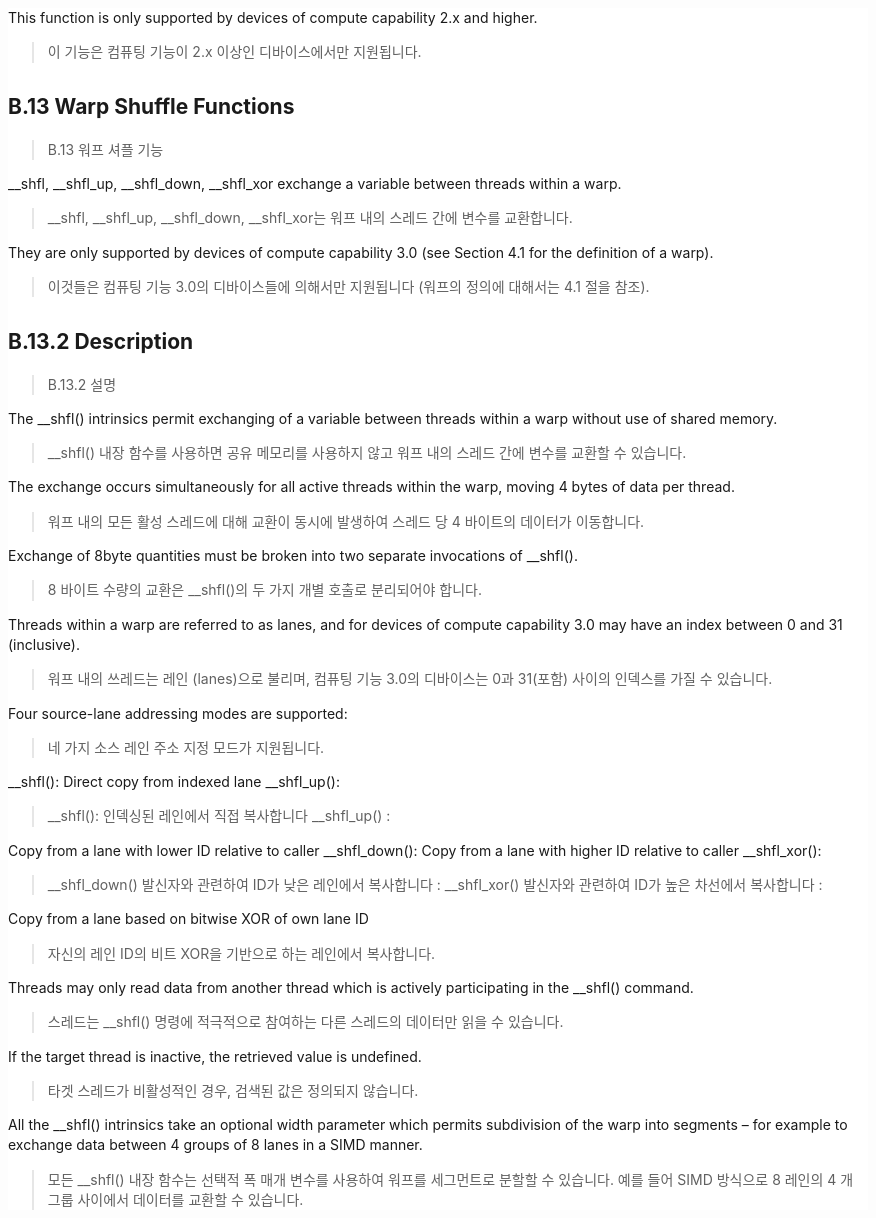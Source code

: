 This function is only supported by devices of compute capability 2.x and higher. 
> 이 기능은 컴퓨팅 기능이 2.x 이상인 디바이스에서만 지원됩니다.

## B.13 Warp Shuffle Functions 
> B.13 워프 셔플 기능

__shfl, __shfl_up, __shfl_down, __shfl_xor exchange a variable between threads within a warp. 
> __shfl, __shfl_up, __shfl_down, __shfl_xor는 워프 내의 스레드 간에 변수를 교환합니다.

They are only supported by devices of compute capability 3.0 (see Section 4.1 for the definition of a warp). 
> 이것들은 컴퓨팅 기능 3.0의 디바이스들에 의해서만 지원됩니다 (워프의 정의에 대해서는 4.1 절을 참조).

## B.13.2 Description 
> B.13.2 설명

The __shfl() intrinsics permit exchanging of a variable between threads within a warp without use of shared memory. 
> __shfl() 내장 함수를 사용하면 공유 메모리를 사용하지 않고 워프 내의 스레드 간에 변수를 교환할 수 있습니다.

The exchange occurs simultaneously for all active threads within the warp, moving 4 bytes of data per thread. 
> 워프 내의 모든 활성 스레드에 대해 교환이 동시에 발생하여 스레드 당 4 바이트의 데이터가 이동합니다.

Exchange of 8byte quantities must be broken into two separate invocations of __shfl(). 
> 8 바이트 수량의 교환은 __shfl()의 두 가지 개별 호출로 분리되어야 합니다.
 
Threads within a warp are referred to as lanes, and for devices of compute capability 3.0 may have an index between 0 and 31 (inclusive). 
> 워프 내의 쓰레드는 레인 (lanes)으로 불리며, 컴퓨팅 기능 3.0의 디바이스는 0과 31(포함) 사이의 인덱스를 가질 수 있습니다.

Four source-lane addressing modes are supported: 
> 네 가지 소스 레인 주소 지정 모드가 지원됩니다. 

 __shfl(): Direct copy from indexed lane  __shfl_up(): 
> __shfl(): 인덱싱된 레인에서 직접 복사합니다 __shfl_up() :

Copy from a lane with lower ID relative to caller  __shfl_down(): Copy from a lane with higher ID relative to caller  __shfl_xor(): 
> __shfl_down() 발신자와 관련하여 ID가 낮은 레인에서 복사합니다 : __shfl_xor() 발신자와 관련하여 ID가 높은 차선에서 복사합니다 :

Copy from a lane based on bitwise XOR of own lane ID 
> 자신의 레인 ID의 비트 XOR을 기반으로 하는 레인에서 복사합니다.

Threads may only read data from another thread which is actively participating in the __shfl() command.
> 스레드는 __shfl() 명령에 적극적으로 참여하는 다른 스레드의 데이터만 읽을 수 있습니다.

If the target thread is inactive, the retrieved value is undefined. 
> 타겟 스레드가 비활성적인 경우, 검색된 값은 정의되지 않습니다.

All the  __shfl() intrinsics take an optional width parameter which permits subdivision of the warp into segments – for example to exchange data between 4 groups of 8 lanes in a SIMD manner. 
> 모든 __shfl() 내장 함수는 선택적 폭 매개 변수를 사용하여 워프를 세그먼트로 분할할 수 있습니다. 예를 들어 SIMD 방식으로 8 레인의 4 개 그룹 사이에서 데이터를 교환할 수 있습니다.
